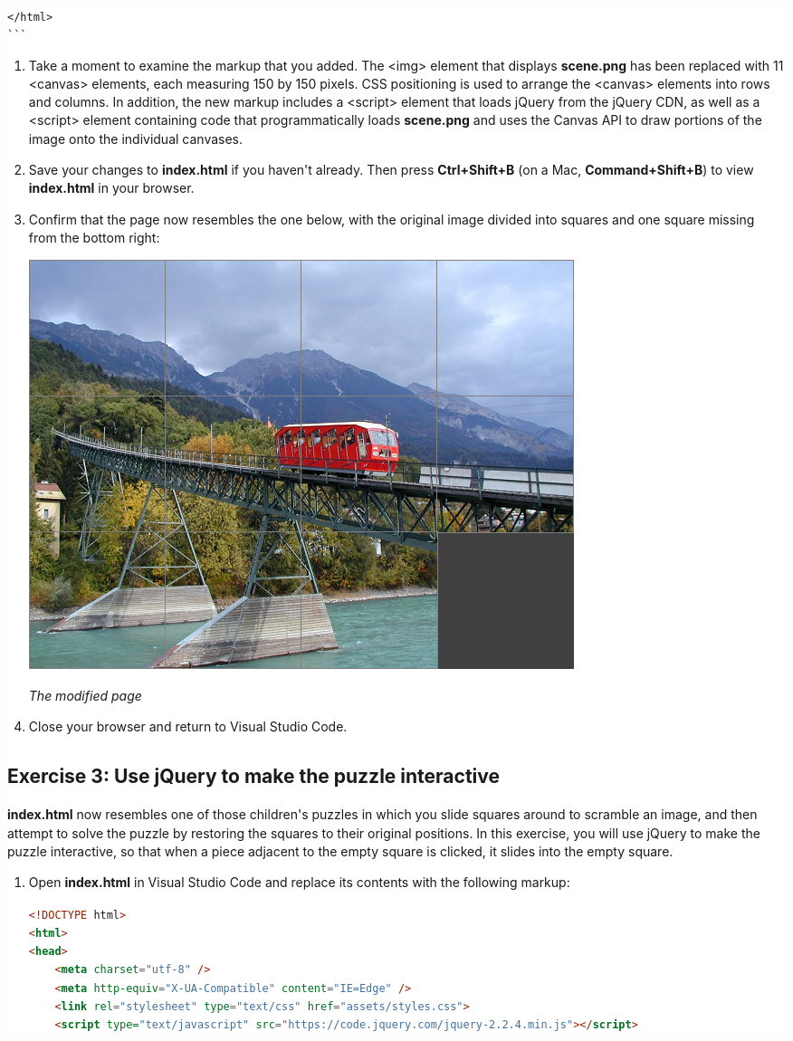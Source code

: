 	</html>
    ```

1. Take a moment to examine the markup that you added. The \<img\> element that displays **scene.png** has been replaced with 11 \<canvas\> elements, each measuring 150 by 150 pixels. CSS positioning is used to arrange the \<canvas\> elements into rows and columns. In addition, the new markup includes a \<script\> element that loads jQuery from the jQuery CDN, as well as a \<script\> element containing code that programmatically loads **scene.png** and uses the Canvas API to draw portions of the image onto the individual canvases.

1. Save your changes to **index.html** if you haven't already. Then press **Ctrl+Shift+B** (on a Mac, **Command+Shift+B**) to view **index.html** in your browser.

1. Confirm that the page now resembles the one below, with the original image divided into squares and one square missing from the bottom right:

    ![The modified page](Images/puzzle-page-2.png)

    _The modified page_

1. Close your browser and return to Visual Studio Code.

<a name="Exercise3"></a>
## Exercise 3: Use jQuery to make the puzzle interactive ##

**index.html** now resembles one of those children's puzzles in which you slide squares around to scramble an image, and then attempt to solve the puzzle by restoring the squares to their original positions. In this exercise, you will use jQuery to make the puzzle interactive, so that when a piece adjacent to the empty square is clicked, it slides into the empty square.

1. Open **index.html** in Visual Studio Code and replace its contents with the following markup:

    ```html
	<!DOCTYPE html>
	<html>
	<head>
	    <meta charset="utf-8" />
	    <meta http-equiv="X-UA-Compatible" content="IE=Edge" /> 
	    <link rel="stylesheet" type="text/css" href="assets/styles.css">
	    <script type="text/javascript" src="https://code.jquery.com/jquery-2.2.4.min.js"></script>
	